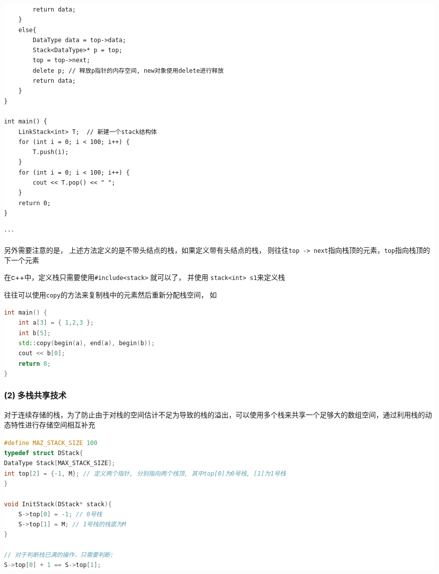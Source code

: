 `````ad-note
		return data;
	}
	else{
		DataType data = top->data;
		Stack<DataType>* p = top;
		top = top->next;
		delete p; // 释放p指针的内存空间, new对象使用delete进行释放
		return data;
	}
}

int main() {
	LinkStack<int> T;  // 新建一个stack结构体
	for (int i = 0; i < 100; i++) {
		T.push(i);
	}
	for (int i = 0; i < 100; i++) {
		cout << T.pop() << " ";
	}
	return 0;
}

```
`````

另外需要注意的是， 上述方法定义的是不带头结点的栈，如果定义带有头结点的栈， 则往往`top -> next`指向栈顶的元素，`top`指向栈顶的下一个元素

在c++中，定义栈只需要使用`#include<stack>` 就可以了， 并使用
`stack<int> s1`来定义栈

往往可以使用`copy`的方法来复制栈中的元素然后重新分配栈空间， 如

```cpp 
int main() {
	int a[3] = { 1,2,3 };
	int b[5];
	std::copy(begin(a), end(a), begin(b));
	cout << b[0];
	return 0;
}
```

### (2) 多栈共享技术
对于连续存储的栈，为了防止由于对栈的空间估计不足为导致的栈的溢出，可以使用多个栈来共享一个足够大的数组空间，通过利用栈的动态特性进行存储空间相互补充
```cpp 
#define MAZ_STACK_SIZE 100
typedef struct DStack{
DataType Stack[MAX_STACK_SIZE];
int top[2] = {-1, M}; // 定义两个指针, 分别指向两个栈顶, 其中top[0]为0号栈, [1]为1号栈
}

void InitStack(DStack* stack){
	S->top[0] = -1; // 0号栈
	S->top[1] = M; // 1号栈的栈底为M
}

// 对于判断栈已满的操作，只需要判断:
S->top[0] + 1 == S->top[1];
```
